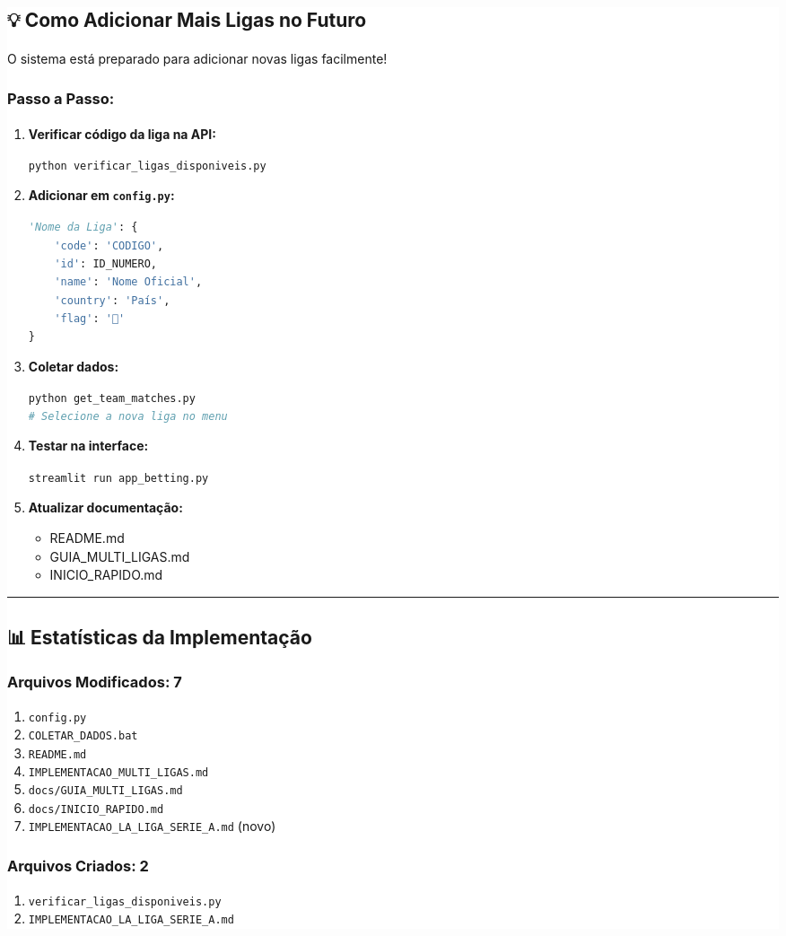 
## 💡 Como Adicionar Mais Ligas no Futuro

O sistema está preparado para adicionar novas ligas facilmente!

### Passo a Passo:

1. **Verificar código da liga na API:**
   ```bash
   python verificar_ligas_disponiveis.py
   ```

2. **Adicionar em `config.py`:**
   ```python
   'Nome da Liga': {
       'code': 'CODIGO',
       'id': ID_NUMERO,
       'name': 'Nome Oficial',
       'country': 'País',
       'flag': '🏴'
   }
   ```

3. **Coletar dados:**
   ```bash
   python get_team_matches.py
   # Selecione a nova liga no menu
   ```

4. **Testar na interface:**
   ```bash
   streamlit run app_betting.py
   ```

5. **Atualizar documentação:**
   - README.md
   - GUIA_MULTI_LIGAS.md
   - INICIO_RAPIDO.md

---

## 📊 Estatísticas da Implementação

### Arquivos Modificados: 7
1. `config.py`
2. `COLETAR_DADOS.bat`
3. `README.md`
4. `IMPLEMENTACAO_MULTI_LIGAS.md`
5. `docs/GUIA_MULTI_LIGAS.md`
6. `docs/INICIO_RAPIDO.md`
7. `IMPLEMENTACAO_LA_LIGA_SERIE_A.md` (novo)

### Arquivos Criados: 2
1. `verificar_ligas_disponiveis.py`
2. `IMPLEMENTACAO_LA_LIGA_SERIE_A.md`
